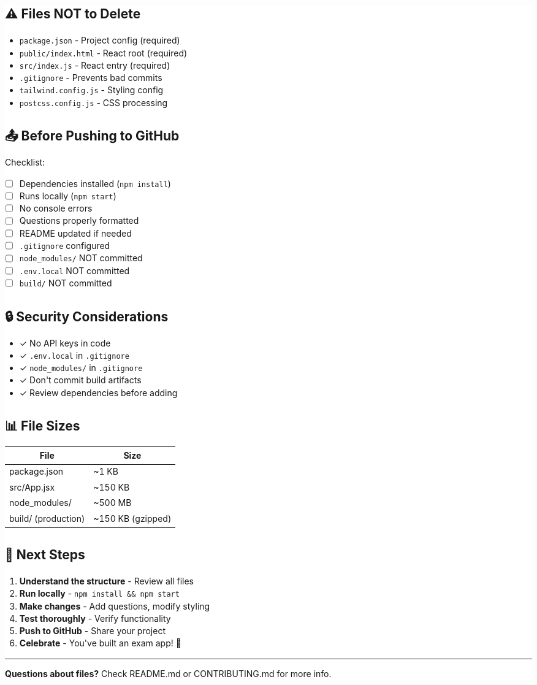 ## ⚠️ Files NOT to Delete

- `package.json` - Project config (required)
- `public/index.html` - React root (required)
- `src/index.js` - React entry (required)
- `.gitignore` - Prevents bad commits
- `tailwind.config.js` - Styling config
- `postcss.config.js` - CSS processing

## 📤 Before Pushing to GitHub

Checklist:
- [ ] Dependencies installed (`npm install`)
- [ ] Runs locally (`npm start`)
- [ ] No console errors
- [ ] Questions properly formatted
- [ ] README updated if needed
- [ ] `.gitignore` configured
- [ ] `node_modules/` NOT committed
- [ ] `.env.local` NOT committed
- [ ] `build/` NOT committed

## 🔒 Security Considerations

- ✓ No API keys in code
- ✓ `.env.local` in `.gitignore`
- ✓ `node_modules/` in `.gitignore`
- ✓ Don't commit build artifacts
- ✓ Review dependencies before adding

## 📊 File Sizes

| File | Size |
|------|------|
| package.json | ~1 KB |
| src/App.jsx | ~150 KB |
| node_modules/ | ~500 MB |
| build/ (production) | ~150 KB (gzipped) |

## 🚀 Next Steps

1. **Understand the structure** - Review all files
2. **Run locally** - `npm install && npm start`
3. **Make changes** - Add questions, modify styling
4. **Test thoroughly** - Verify functionality
5. **Push to GitHub** - Share your project
6. **Celebrate** - You've built an exam app! 🎉

---

**Questions about files?** Check README.md or CONTRIBUTING.md for more info.
